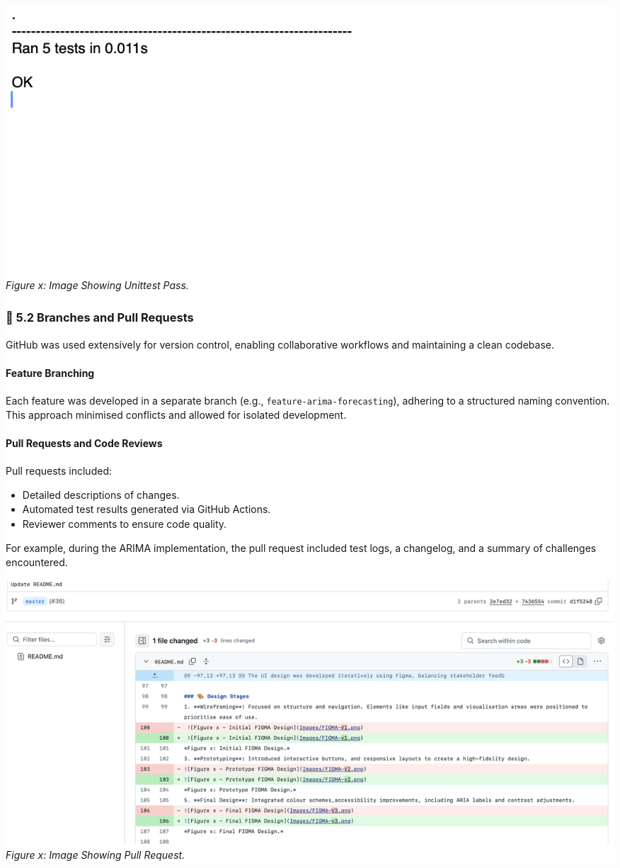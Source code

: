 ![Figure x - Image Showing Unittest Pass!](Images/unittest-pass.png)
 *Figure x: Image Showing Unittest Pass.*

### 🌱 5.2 Branches and Pull Requests  
GitHub was used extensively for version control, enabling collaborative workflows and maintaining a clean codebase.  

#### Feature Branching  
Each feature was developed in a separate branch (e.g., `feature-arima-forecasting`), adhering to a structured naming convention. This approach minimised conflicts and allowed for isolated development.  

#### Pull Requests and Code Reviews  
Pull requests included:  
- Detailed descriptions of changes.  
- Automated test results generated via GitHub Actions.  
- Reviewer comments to ensure code quality.  

For example, during the ARIMA implementation, the pull request included test logs, a changelog, and a summary of challenges encountered.  
 
![Figure x - Image Showing a Pull Request!](Images/pull-request.png)
 *Figure x: Image Showing Pull Request.*
